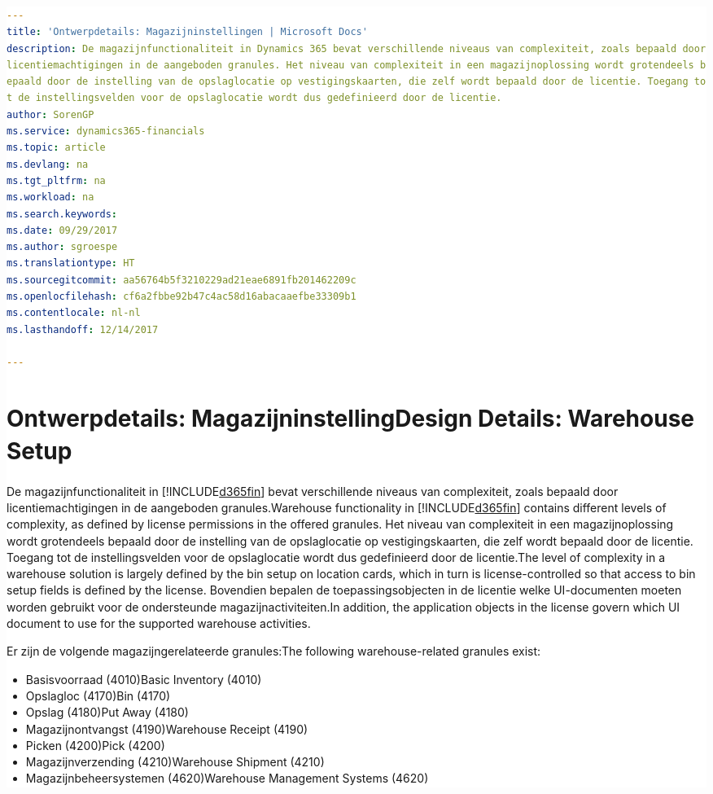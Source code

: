 ```yaml
---
title: 'Ontwerpdetails: Magazijninstellingen | Microsoft Docs'
description: De magazijnfunctionaliteit in Dynamics 365 bevat verschillende niveaus van complexiteit, zoals bepaald door licentiemachtigingen in de aangeboden granules. Het niveau van complexiteit in een magazijnoplossing wordt grotendeels bepaald door de instelling van de opslaglocatie op vestigingskaarten, die zelf wordt bepaald door de licentie. Toegang tot de instellingsvelden voor de opslaglocatie wordt dus gedefinieerd door de licentie.
author: SorenGP
ms.service: dynamics365-financials
ms.topic: article
ms.devlang: na
ms.tgt_pltfrm: na
ms.workload: na
ms.search.keywords: 
ms.date: 09/29/2017
ms.author: sgroespe
ms.translationtype: HT
ms.sourcegitcommit: aa56764b5f3210229ad21eae6891fb201462209c
ms.openlocfilehash: cf6a2fbbe92b47c4ac58d16abacaaefbe33309b1
ms.contentlocale: nl-nl
ms.lasthandoff: 12/14/2017

---
```

# <a name="design-details-warehouse-setup"></a><span data-ttu-id="bfd1c-104">Ontwerpdetails: Magazijninstelling</span><span class="sxs-lookup"><span data-stu-id="bfd1c-104">Design Details: Warehouse Setup</span></span>
<span data-ttu-id="bfd1c-105">De magazijnfunctionaliteit in [!INCLUDE[d365fin](includes/d365fin_md.md)] bevat verschillende niveaus van complexiteit, zoals bepaald door licentiemachtigingen in de aangeboden granules.</span><span class="sxs-lookup"><span data-stu-id="bfd1c-105">Warehouse functionality in [!INCLUDE[d365fin](includes/d365fin_md.md)] contains different levels of complexity, as defined by license permissions in the offered granules.</span></span> <span data-ttu-id="bfd1c-106">Het niveau van complexiteit in een magazijnoplossing wordt grotendeels bepaald door de instelling van de opslaglocatie op vestigingskaarten, die zelf wordt bepaald door de licentie. Toegang tot de instellingsvelden voor de opslaglocatie wordt dus gedefinieerd door de licentie.</span><span class="sxs-lookup"><span data-stu-id="bfd1c-106">The level of complexity in a warehouse solution is largely defined by the bin setup on location cards, which in turn is license-controlled so that access to bin setup fields is defined by the license.</span></span> <span data-ttu-id="bfd1c-107">Bovendien bepalen de toepassingsobjecten in de licentie welke UI-documenten moeten worden gebruikt voor de ondersteunde magazijnactiviteiten.</span><span class="sxs-lookup"><span data-stu-id="bfd1c-107">In addition, the application objects in the license govern which UI document to use for the supported warehouse activities.</span></span>  

<span data-ttu-id="bfd1c-108">Er zijn de volgende magazijngerelateerde granules:</span><span class="sxs-lookup"><span data-stu-id="bfd1c-108">The following warehouse-related granules exist:</span></span>  

-   <span data-ttu-id="bfd1c-109">Basisvoorraad (4010)</span><span class="sxs-lookup"><span data-stu-id="bfd1c-109">Basic Inventory (4010)</span></span>  
-   <span data-ttu-id="bfd1c-110">Opslagloc (4170)</span><span class="sxs-lookup"><span data-stu-id="bfd1c-110">Bin (4170)</span></span>  
-   <span data-ttu-id="bfd1c-111">Opslag (4180)</span><span class="sxs-lookup"><span data-stu-id="bfd1c-111">Put Away (4180)</span></span>  
-   <span data-ttu-id="bfd1c-112">Magazijnontvangst (4190)</span><span class="sxs-lookup"><span data-stu-id="bfd1c-112">Warehouse Receipt (4190)</span></span>  
-   <span data-ttu-id="bfd1c-113">Picken (4200)</span><span class="sxs-lookup"><span data-stu-id="bfd1c-113">Pick (4200)</span></span>  
-   <span data-ttu-id="bfd1c-114">Magazijnverzending (4210)</span><span class="sxs-lookup"><span data-stu-id="bfd1c-114">Warehouse Shipment (4210)</span></span>  
-   <span data-ttu-id="bfd1c-115">Magazijnbeheersystemen (4620)</span><span class="sxs-lookup"><span data-stu-id="bfd1c-115">Warehouse Management Systems (4620)</span></span>  